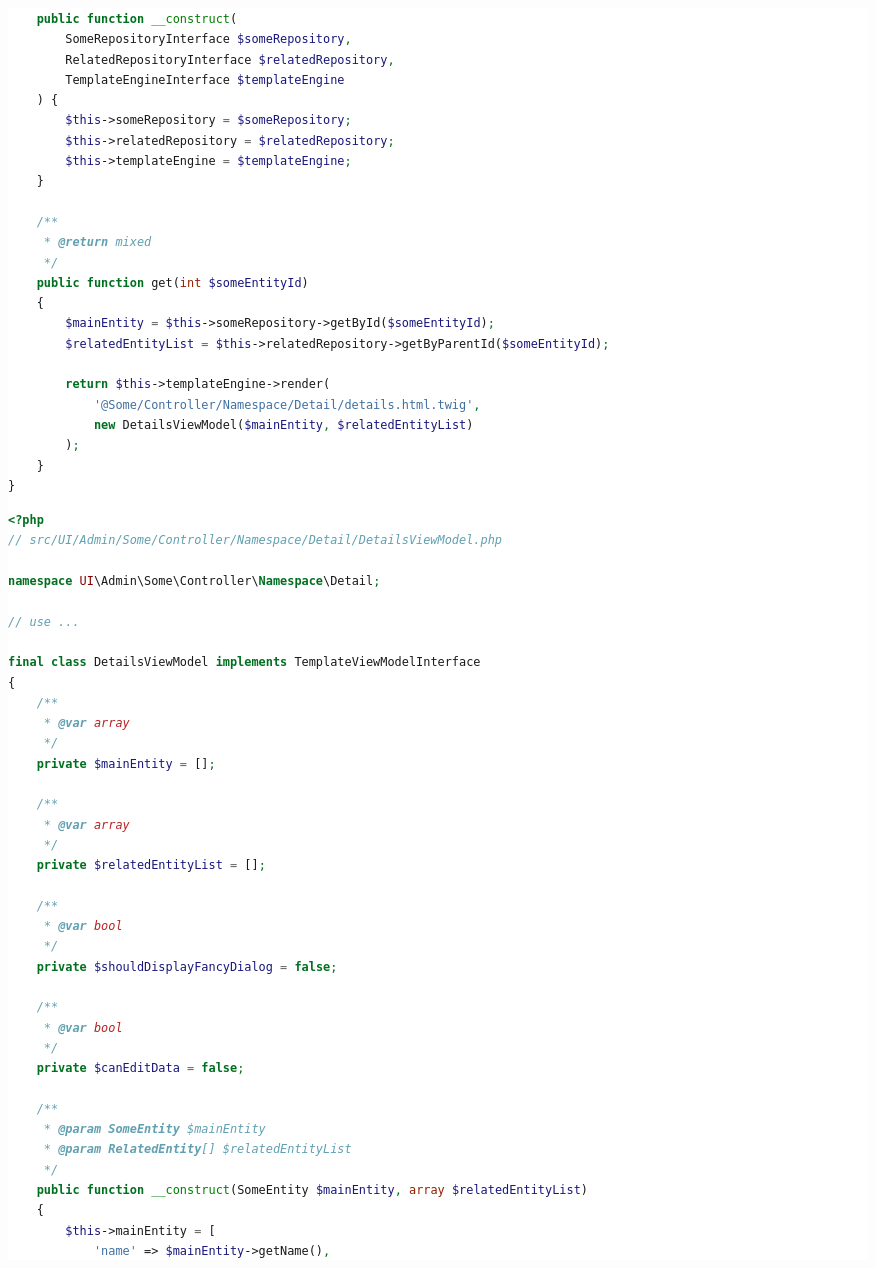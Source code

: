 ```php
    public function __construct(
        SomeRepositoryInterface $someRepository,
        RelatedRepositoryInterface $relatedRepository,
        TemplateEngineInterface $templateEngine
    ) {
        $this->someRepository = $someRepository;
        $this->relatedRepository = $relatedRepository;
        $this->templateEngine = $templateEngine;
    }

    /**
     * @return mixed
     */
    public function get(int $someEntityId)
    {
        $mainEntity = $this->someRepository->getById($someEntityId);
        $relatedEntityList = $this->relatedRepository->getByParentId($someEntityId);

        return $this->templateEngine->render(
            '@Some/Controller/Namespace/Detail/details.html.twig',
            new DetailsViewModel($mainEntity, $relatedEntityList)
        );
    }
}
```
```php
<?php
// src/UI/Admin/Some/Controller/Namespace/Detail/DetailsViewModel.php

namespace UI\Admin\Some\Controller\Namespace\Detail;

// use ...

final class DetailsViewModel implements TemplateViewModelInterface
{
    /**
     * @var array
     */
    private $mainEntity = [];

    /**
     * @var array
     */
    private $relatedEntityList = [];

    /**
     * @var bool
     */
    private $shouldDisplayFancyDialog = false;

    /**
     * @var bool
     */
    private $canEditData = false;

    /**
     * @param SomeEntity $mainEntity
     * @param RelatedEntity[] $relatedEntityList
     */
    public function __construct(SomeEntity $mainEntity, array $relatedEntityList)
    {
        $this->mainEntity = [
            'name' => $mainEntity->getName(),
```